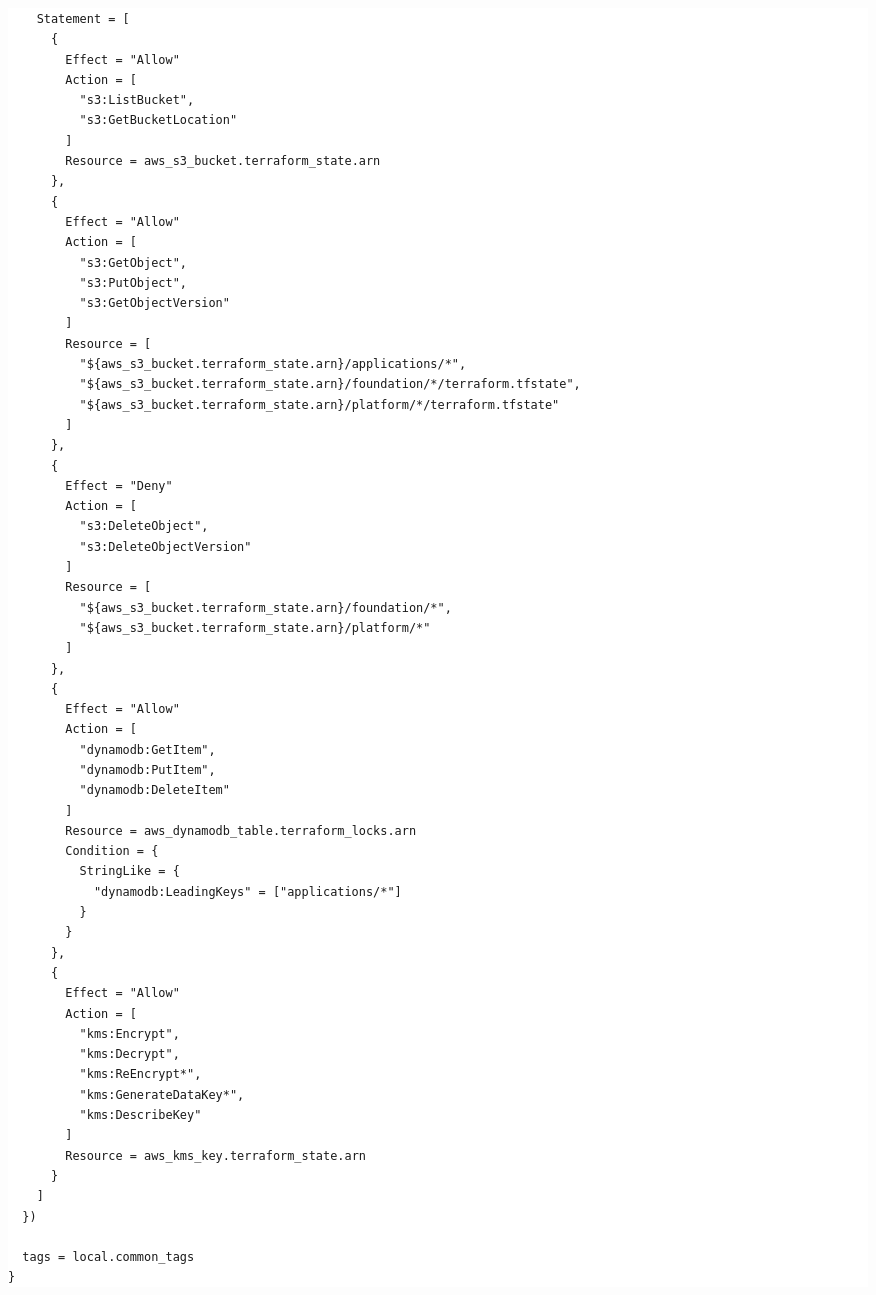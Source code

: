 ```hcl
    Statement = [
      {
        Effect = "Allow"
        Action = [
          "s3:ListBucket",
          "s3:GetBucketLocation"
        ]
        Resource = aws_s3_bucket.terraform_state.arn
      },
      {
        Effect = "Allow"
        Action = [
          "s3:GetObject",
          "s3:PutObject",
          "s3:GetObjectVersion"
        ]
        Resource = [
          "${aws_s3_bucket.terraform_state.arn}/applications/*",
          "${aws_s3_bucket.terraform_state.arn}/foundation/*/terraform.tfstate",
          "${aws_s3_bucket.terraform_state.arn}/platform/*/terraform.tfstate"
        ]
      },
      {
        Effect = "Deny"
        Action = [
          "s3:DeleteObject",
          "s3:DeleteObjectVersion"
        ]
        Resource = [
          "${aws_s3_bucket.terraform_state.arn}/foundation/*",
          "${aws_s3_bucket.terraform_state.arn}/platform/*"
        ]
      },
      {
        Effect = "Allow"
        Action = [
          "dynamodb:GetItem",
          "dynamodb:PutItem",
          "dynamodb:DeleteItem"
        ]
        Resource = aws_dynamodb_table.terraform_locks.arn
        Condition = {
          StringLike = {
            "dynamodb:LeadingKeys" = ["applications/*"]
          }
        }
      },
      {
        Effect = "Allow"
        Action = [
          "kms:Encrypt",
          "kms:Decrypt",
          "kms:ReEncrypt*",
          "kms:GenerateDataKey*",
          "kms:DescribeKey"
        ]
        Resource = aws_kms_key.terraform_state.arn
      }
    ]
  })

  tags = local.common_tags
}
```